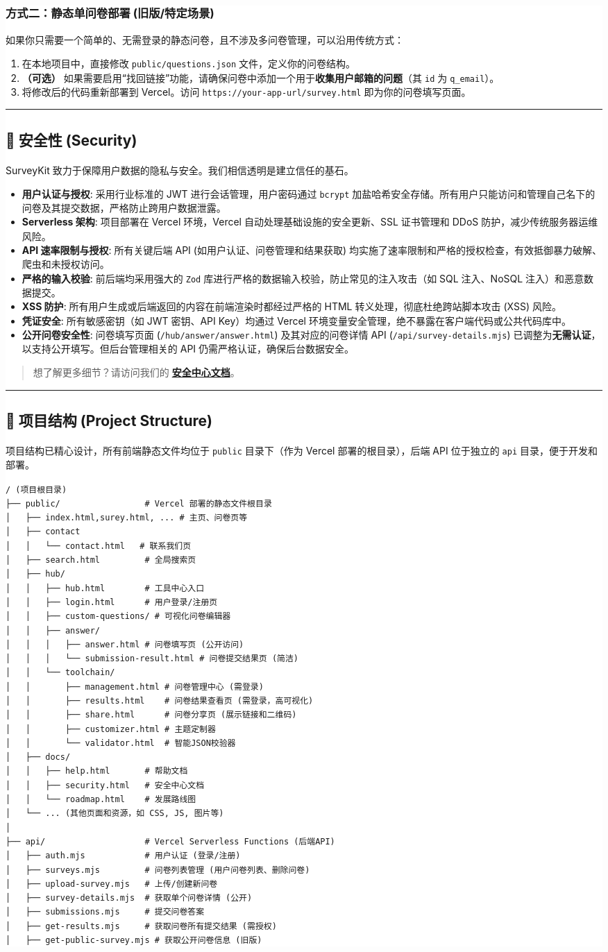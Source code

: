 ### 方式二：静态单问卷部署 (旧版/特定场景)

如果你只需要一个简单的、无需登录的静态问卷，且不涉及多问卷管理，可以沿用传统方式：

1.  在本地项目中，直接修改 `public/questions.json` 文件，定义你的问卷结构。
2.  **（可选）** 如果需要启用“找回链接”功能，请确保问卷中添加一个用于**收集用户邮箱的问题**（其 `id` 为 `q_email`）。
3.  将修改后的代码重新部署到 Vercel。访问 `https://your-app-url/survey.html` 即为你的问卷填写页面。

---

## 🔐 安全性 (Security)

SurveyKit 致力于保障用户数据的隐私与安全。我们相信透明是建立信任的基石。

- **用户认证与授权**: 采用行业标准的 JWT 进行会话管理，用户密码通过 `bcrypt` 加盐哈希安全存储。所有用户只能访问和管理自己名下的问卷及其提交数据，严格防止跨用户数据泄露。
- **Serverless 架构**: 项目部署在 Vercel 环境，Vercel 自动处理基础设施的安全更新、SSL 证书管理和 DDoS 防护，减少传统服务器运维风险。
- **API 速率限制与授权**: 所有关键后端 API (如用户认证、问卷管理和结果获取) 均实施了速率限制和严格的授权检查，有效抵御暴力破解、爬虫和未授权访问。
- **严格的输入校验**: 前后端均采用强大的 `Zod` 库进行严格的数据输入校验，防止常见的注入攻击（如 SQL 注入、NoSQL 注入）和恶意数据提交。
- **XSS 防护**: 所有用户生成或后端返回的内容在前端渲染时都经过严格的 HTML 转义处理，彻底杜绝跨站脚本攻击 (XSS) 风险。
- **凭证安全**: 所有敏感密钥（如 JWT 密钥、API Key）均通过 Vercel 环境变量安全管理，绝不暴露在客户端代码或公共代码库中。
- **公开问卷安全性**: 问卷填写页面 (`/hub/answer/answer.html`) 及其对应的问卷详情 API (`/api/survey-details.mjs`) 已调整为**无需认证**，以支持公开填写。但后台管理相关的 API 仍需严格认证，确保后台数据安全。

> 想了解更多细节？请访问我们的 **[安全中心文档](./public/docs/security.html)**。

---

## 📁 项目结构 (Project Structure)

项目结构已精心设计，所有前端静态文件均位于 `public` 目录下（作为 Vercel 部署的根目录），后端 API 位于独立的 `api` 目录，便于开发和部署。

```
/ (项目根目录)
├── public/                 # Vercel 部署的静态文件根目录
│   ├── index.html,surey.html, ... # 主页、问卷页等
│   ├── contact
│   │   └── contact.html   # 联系我们页
│   ├── search.html         # 全局搜索页
│   ├── hub/
│   │   ├── hub.html        # 工具中心入口
│   │   ├── login.html      # 用户登录/注册页
│   │   ├── custom-questions/ # 可视化问卷编辑器
│   │   ├── answer/
│   │   │   ├── answer.html # 问卷填写页 (公开访问)
│   │   │   └── submission-result.html # 问卷提交结果页 (简洁)
│   │   └── toolchain/
│   │       ├── management.html # 问卷管理中心 (需登录)
│   │       ├── results.html    # 问卷结果查看页 (需登录，高可视化)
│   │       ├── share.html      # 问卷分享页 (展示链接和二维码)
│   │       ├── customizer.html # 主题定制器
│   │       └── validator.html  # 智能JSON校验器
│   ├── docs/
│   │   ├── help.html       # 帮助文档
│   │   ├── security.html   # 安全中心文档
│   │   └── roadmap.html    # 发展路线图
│   └── ... (其他页面和资源，如 CSS, JS, 图片等)
│
├── api/                    # Vercel Serverless Functions (后端API)
│   ├── auth.mjs            # 用户认证 (登录/注册)
│   ├── surveys.mjs         # 问卷列表管理 (用户问卷列表、删除问卷)
│   ├── upload-survey.mjs   # 上传/创建新问卷
│   ├── survey-details.mjs  # 获取单个问卷详情 (公开)
│   ├── submissions.mjs     # 提交问卷答案
│   ├── get-results.mjs     # 获取问卷所有提交结果 (需授权)
│   ├── get-public-survey.mjs # 获取公开问卷信息 (旧版)
```